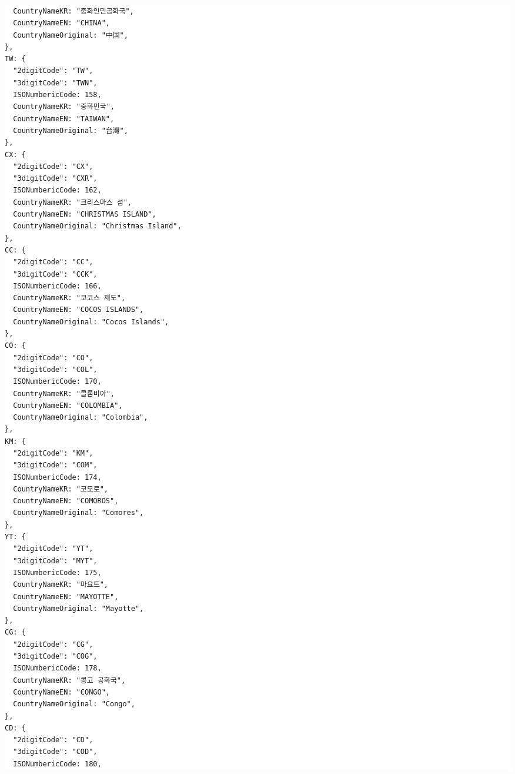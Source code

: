       CountryNameKR: "중화인민공화국",
      CountryNameEN: "CHINA",
      CountryNameOriginal: "中国",
    },
    TW: {
      "2digitCode": "TW",
      "3digitCode": "TWN",
      ISONumbericCode: 158,
      CountryNameKR: "중화민국",
      CountryNameEN: "TAIWAN",
      CountryNameOriginal: "台灣",
    },
    CX: {
      "2digitCode": "CX",
      "3digitCode": "CXR",
      ISONumbericCode: 162,
      CountryNameKR: "크리스마스 섬",
      CountryNameEN: "CHRISTMAS ISLAND",
      CountryNameOriginal: "Christmas Island",
    },
    CC: {
      "2digitCode": "CC",
      "3digitCode": "CCK",
      ISONumbericCode: 166,
      CountryNameKR: "코코스 제도",
      CountryNameEN: "COCOS ISLANDS",
      CountryNameOriginal: "Cocos Islands",
    },
    CO: {
      "2digitCode": "CO",
      "3digitCode": "COL",
      ISONumbericCode: 170,
      CountryNameKR: "콜롬비아",
      CountryNameEN: "COLOMBIA",
      CountryNameOriginal: "Colombia",
    },
    KM: {
      "2digitCode": "KM",
      "3digitCode": "COM",
      ISONumbericCode: 174,
      CountryNameKR: "코모로",
      CountryNameEN: "COMOROS",
      CountryNameOriginal: "Comores",
    },
    YT: {
      "2digitCode": "YT",
      "3digitCode": "MYT",
      ISONumbericCode: 175,
      CountryNameKR: "마요트",
      CountryNameEN: "MAYOTTE",
      CountryNameOriginal: "Mayotte",
    },
    CG: {
      "2digitCode": "CG",
      "3digitCode": "COG",
      ISONumbericCode: 178,
      CountryNameKR: "콩고 공화국",
      CountryNameEN: "CONGO",
      CountryNameOriginal: "Congo",
    },
    CD: {
      "2digitCode": "CD",
      "3digitCode": "COD",
      ISONumbericCode: 180,